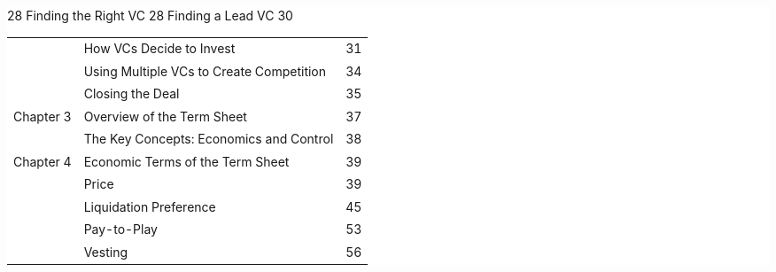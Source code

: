 <td>28</td>
</tr>
<tr>
<td></td>
<td>Finding the Right VC</td>
<td>28</td>
</tr>
<tr>
<td></td>
<td>Finding a Lead VC</td>
<td>30</td>
</tr>
</table>










<table>
<tr>
<td rowspan="3"></td>
<td>How VCs Decide to Invest</td>
<td>31</td>
</tr>
<tr>
<td>Using Multiple VCs to Create Competition</td>
<td>34</td>
</tr>
<tr>
<td>Closing the Deal</td>
<td>35</td>
</tr>
<tr>
<td rowspan="2">Chapter 3</td>
<td>Overview of the Term Sheet</td>
<td>37</td>
</tr>
<tr>
<td>The Key Concepts: Economics and Control</td>
<td>38</td>
</tr>
<tr>
<td rowspan="8">Chapter 4</td>
<td>Economic Terms of the Term Sheet</td>
<td>39</td>
</tr>
<tr>
<td>Price</td>
<td>39</td>
</tr>
<tr>
<td>Liquidation Preference</td>
<td>45</td>
</tr>
<tr>
<td>Pay-to-Play</td>
<td>53</td>
</tr>
<tr>
<td>Vesting</td>
<td>56</td>
</tr>
<tr>
